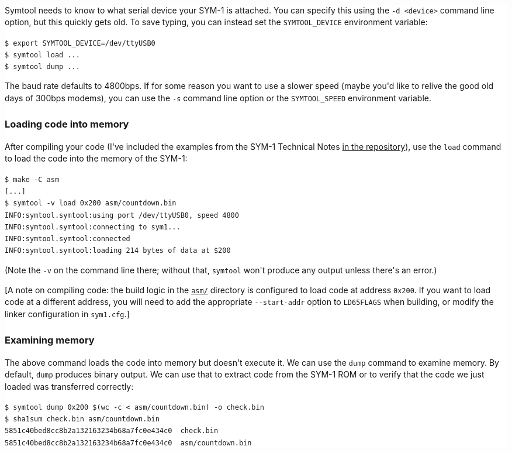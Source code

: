 Symtool needs to know to what serial device your SYM-1 is attached.
You can specify this using the `-d <device>` command line option, but
this quickly gets old. To save typing, you can instead set the
`SYMTOOL_DEVICE` environment variable:

```
$ export SYMTOOL_DEVICE=/dev/ttyUSB0
$ symtool load ...
$ symtool dump ...
```

The baud rate defaults to 4800bps. If for some reason you want to use
a slower speed (maybe you'd like to relive the good old days of 300bps
modems), you can use the `-s` command line option or the
`SYMTOOL_SPEED` environment variable.

### Loading code into memory

After compiling your code (I've included the examples from the SYM-1
Technical Notes [in the repository][code]), use the `load` command to
load the code into the memory of the SYM-1:

[code]: https://github.com/larsks/symtool/tree/master/asm

```
$ make -C asm
[...]
$ symtool -v load 0x200 asm/countdown.bin
INFO:symtool.symtool:using port /dev/ttyUSB0, speed 4800
INFO:symtool.symtool:connecting to sym1...
INFO:symtool.symtool:connected
INFO:symtool.symtool:loading 214 bytes of data at $200
```

(Note the `-v` on the command line there; without that, `symtool`
won't produce any output unless there's an error.)

[A note on compiling code: the build logic in the [`asm/`][code]
directory is configured to load code at address `0x200`. If you want
to load code at a different address, you will need to add the
appropriate `--start-addr` option to `LD65FLAGS` when building, or
modify the linker configuration in `sym1.cfg`.]

### Examining memory

The above command loads the code into memory but doesn't execute it.
We can use the `dump` command to examine memory. By default, `dump`
produces binary output. We can use that to extract code from the SYM-1
ROM or to verify that the code we just loaded was transferred
correctly:

```
$ symtool dump 0x200 $(wc -c < asm/countdown.bin) -o check.bin
$ sha1sum check.bin asm/countdown.bin
5851c40bed8cc8b2a132163234b68a7fc0e434c0  check.bin
5851c40bed8cc8b2a132163234b68a7fc0e434c0  asm/countdown.bin
```


[6502]: https://en.wikipedia.org/wiki/MOS_Technology_6502
[sym-1]: https://en.wikipedia.org/wiki/SYM-1
[synertek]: https://en.wikipedia.org/wiki/Synertek
[mist64/msbasic]: https://github.com/mist64/msbasic
[vim]: https://www.vim.org/
[ca65]: https://cc65.github.io/doc/ca65.html
[cc65]: https://cc65.github.io/
[symtool]: https://github.com/larsks/symtool
[unit]: https://github.com/larsks/symtool/tree/master/tests/unit
[functional]: https://github.com/larsks/symtool/tree/master/tests/functional
[supermon]: https://github.com/larsks/symtool/blob/master/reference/synmon11.asm
[6502.org]: http://www.6502.org/
[all the sym-1 documentation]: http://www.6502.org/trainers/synertek/